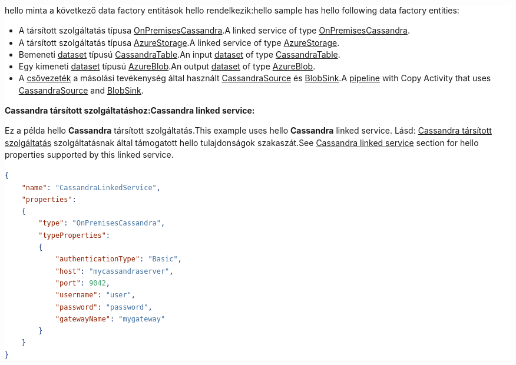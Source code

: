 <span data-ttu-id="8b897-209">hello minta a következő data factory entitások hello rendelkezik:</span><span class="sxs-lookup"><span data-stu-id="8b897-209">hello sample has hello following data factory entities:</span></span>

* <span data-ttu-id="8b897-210">A társított szolgáltatás típusa [OnPremisesCassandra](#linked-service-properties).</span><span class="sxs-lookup"><span data-stu-id="8b897-210">A linked service of type [OnPremisesCassandra](#linked-service-properties).</span></span>
* <span data-ttu-id="8b897-211">A társított szolgáltatás típusa [AzureStorage](data-factory-azure-blob-connector.md#linked-service-properties).</span><span class="sxs-lookup"><span data-stu-id="8b897-211">A linked service of type [AzureStorage](data-factory-azure-blob-connector.md#linked-service-properties).</span></span>
* <span data-ttu-id="8b897-212">Bemeneti [dataset](data-factory-create-datasets.md) típusú [CassandraTable](#dataset-properties).</span><span class="sxs-lookup"><span data-stu-id="8b897-212">An input [dataset](data-factory-create-datasets.md) of type [CassandraTable](#dataset-properties).</span></span>
* <span data-ttu-id="8b897-213">Egy kimeneti [dataset](data-factory-create-datasets.md) típusú [AzureBlob](data-factory-azure-blob-connector.md#dataset-properties).</span><span class="sxs-lookup"><span data-stu-id="8b897-213">An output [dataset](data-factory-create-datasets.md) of type [AzureBlob](data-factory-azure-blob-connector.md#dataset-properties).</span></span>
* <span data-ttu-id="8b897-214">A [csővezeték](data-factory-create-pipelines.md) a másolási tevékenység által használt [CassandraSource](#copy-activity-properties) és [BlobSink](data-factory-azure-blob-connector.md#copy-activity-properties).</span><span class="sxs-lookup"><span data-stu-id="8b897-214">A [pipeline](data-factory-create-pipelines.md) with Copy Activity that uses [CassandraSource](#copy-activity-properties) and [BlobSink](data-factory-azure-blob-connector.md#copy-activity-properties).</span></span>

<span data-ttu-id="8b897-215">**Cassandra társított szolgáltatáshoz:**</span><span class="sxs-lookup"><span data-stu-id="8b897-215">**Cassandra linked service:**</span></span>

<span data-ttu-id="8b897-216">Ez a példa hello **Cassandra** társított szolgáltatás.</span><span class="sxs-lookup"><span data-stu-id="8b897-216">This example uses hello **Cassandra** linked service.</span></span> <span data-ttu-id="8b897-217">Lásd: [Cassandra társított szolgáltatás](#linked-service-properties) szolgáltatásnak által támogatott hello tulajdonságok szakaszát.</span><span class="sxs-lookup"><span data-stu-id="8b897-217">See [Cassandra linked service](#linked-service-properties) section for hello properties supported by this linked service.</span></span>  

```json
{
    "name": "CassandraLinkedService",
    "properties":
    {
        "type": "OnPremisesCassandra",
        "typeProperties":
        {
            "authenticationType": "Basic",
            "host": "mycassandraserver",
            "port": 9042,
            "username": "user",
            "password": "password",
            "gatewayName": "mygateway"
        }
    }
}
```
